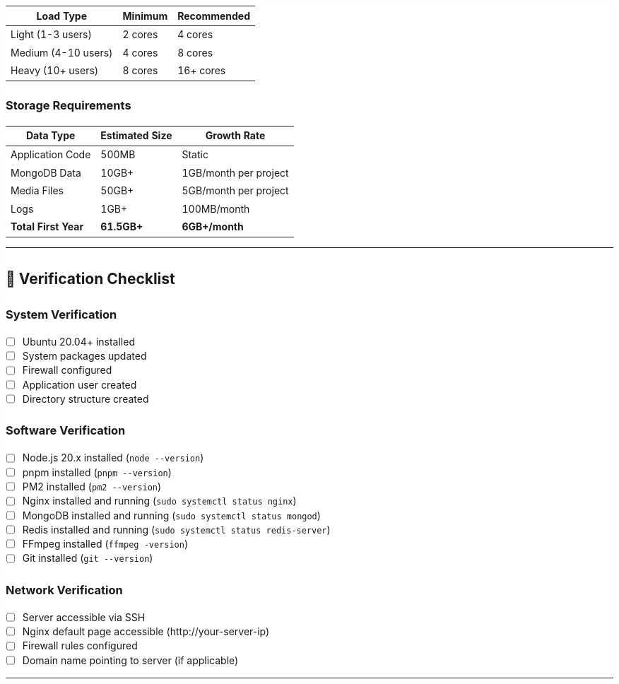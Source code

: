 | Load Type | Minimum | Recommended |
|-----------|---------|-------------|
| Light (1-3 users) | 2 cores | 4 cores |
| Medium (4-10 users) | 4 cores | 8 cores |
| Heavy (10+ users) | 8 cores | 16+ cores |

### Storage Requirements

| Data Type | Estimated Size | Growth Rate |
|-----------|----------------|-------------|
| Application Code | 500MB | Static |
| MongoDB Data | 10GB+ | 1GB/month per project |
| Media Files | 50GB+ | 5GB/month per project |
| Logs | 1GB+ | 100MB/month |
| **Total First Year** | **61.5GB+** | **6GB+/month** |

---

## 🧪 Verification Checklist

### System Verification

- [ ] Ubuntu 20.04+ installed
- [ ] System packages updated
- [ ] Firewall configured
- [ ] Application user created
- [ ] Directory structure created

### Software Verification

- [ ] Node.js 20.x installed (`node --version`)
- [ ] pnpm installed (`pnpm --version`)
- [ ] PM2 installed (`pm2 --version`)
- [ ] Nginx installed and running (`sudo systemctl status nginx`)
- [ ] MongoDB installed and running (`sudo systemctl status mongod`)
- [ ] Redis installed and running (`sudo systemctl status redis-server`)
- [ ] FFmpeg installed (`ffmpeg -version`)
- [ ] Git installed (`git --version`)

### Network Verification

- [ ] Server accessible via SSH
- [ ] Nginx default page accessible (http://your-server-ip)
- [ ] Firewall rules configured
- [ ] Domain name pointing to server (if applicable)

---
